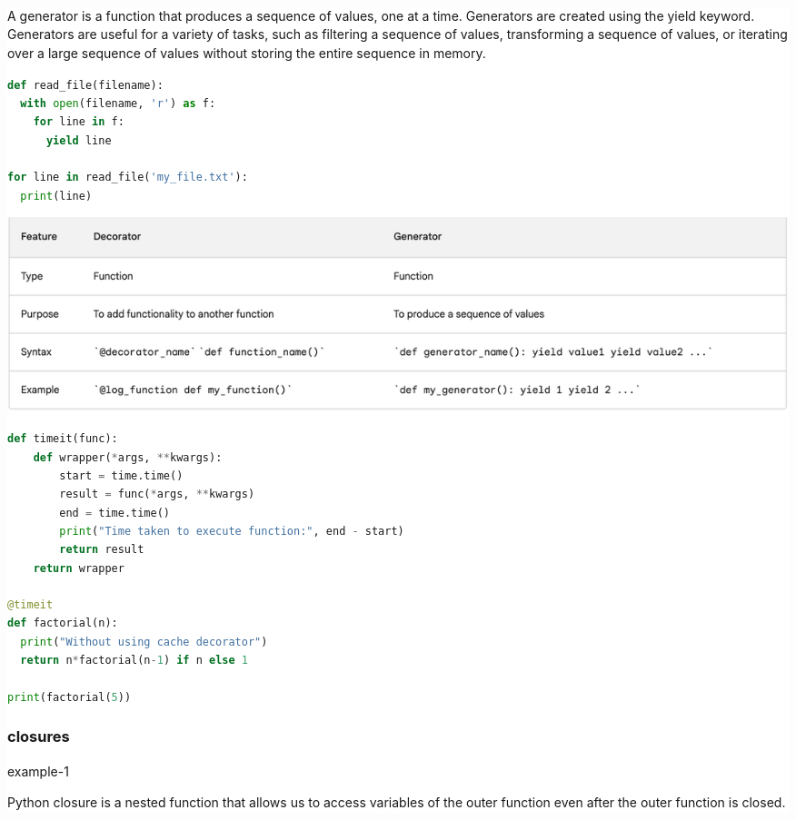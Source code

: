 A generator is a function that produces a sequence of values, one at a time. Generators are created using the yield keyword. Generators are useful for a variety of tasks, such as filtering a sequence of values, transforming a sequence of values, or iterating over a large sequence of values without storing the entire sequence in memory.

```python
def read_file(filename):
  with open(filename, 'r') as f:
    for line in f:
      yield line

for line in read_file('my_file.txt'):
  print(line)
```

![Differences](../../../images/diff_decorators_generators.png)


```python
def timeit(func):
    def wrapper(*args, **kwargs):
        start = time.time()
        result = func(*args, **kwargs)
        end = time.time()
        print("Time taken to execute function:", end - start)
        return result
    return wrapper

@timeit
def factorial(n):
  print("Without using cache decorator")
  return n*factorial(n-1) if n else 1 

print(factorial(5))
```

### closures

example-1

Python closure is a nested function that allows us to access variables of the outer function even after the outer function is closed.

